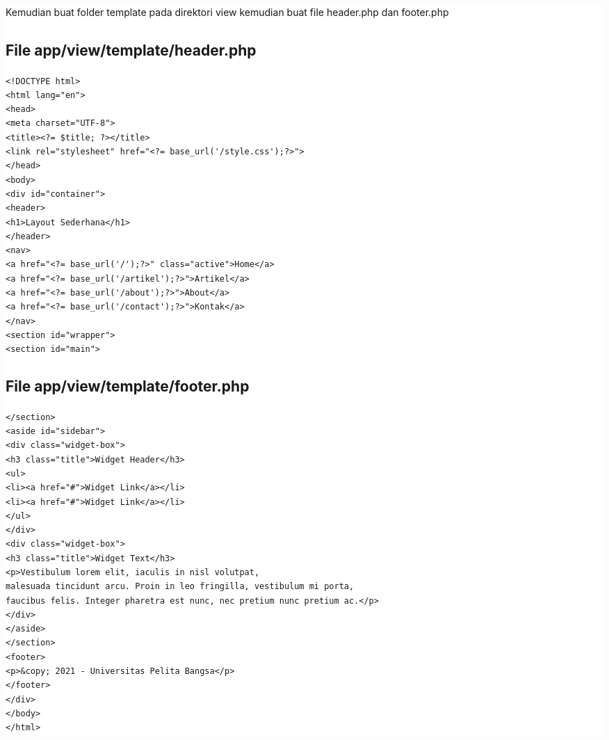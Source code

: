 Kemudian buat folder template pada direktori view kemudian buat file header.php dan
footer.php

<h2>File app/view/template/header.php</h2>

```
<!DOCTYPE html>
<html lang="en">
<head>
<meta charset="UTF-8">
<title><?= $title; ?></title>
<link rel="stylesheet" href="<?= base_url('/style.css');?>">
</head>
<body>
<div id="container">
<header>
<h1>Layout Sederhana</h1>
</header>
<nav>
<a href="<?= base_url('/');?>" class="active">Home</a>
<a href="<?= base_url('/artikel');?>">Artikel</a>
<a href="<?= base_url('/about');?>">About</a>
<a href="<?= base_url('/contact');?>">Kontak</a>
</nav>
<section id="wrapper">
<section id="main">
```

<h2>File app/view/template/footer.php</h2>

```
</section>
<aside id="sidebar">
<div class="widget-box">
<h3 class="title">Widget Header</h3>
<ul>
<li><a href="#">Widget Link</a></li>
<li><a href="#">Widget Link</a></li>
</ul>
</div>
<div class="widget-box">
<h3 class="title">Widget Text</h3>
<p>Vestibulum lorem elit, iaculis in nisl volutpat,
malesuada tincidunt arcu. Proin in leo fringilla, vestibulum mi porta,
faucibus felis. Integer pharetra est nunc, nec pretium nunc pretium ac.</p>
</div>
</aside>
</section>
<footer>
<p>&copy; 2021 - Universitas Pelita Bangsa</p>
</footer>
</div>
</body>
</html>
```
